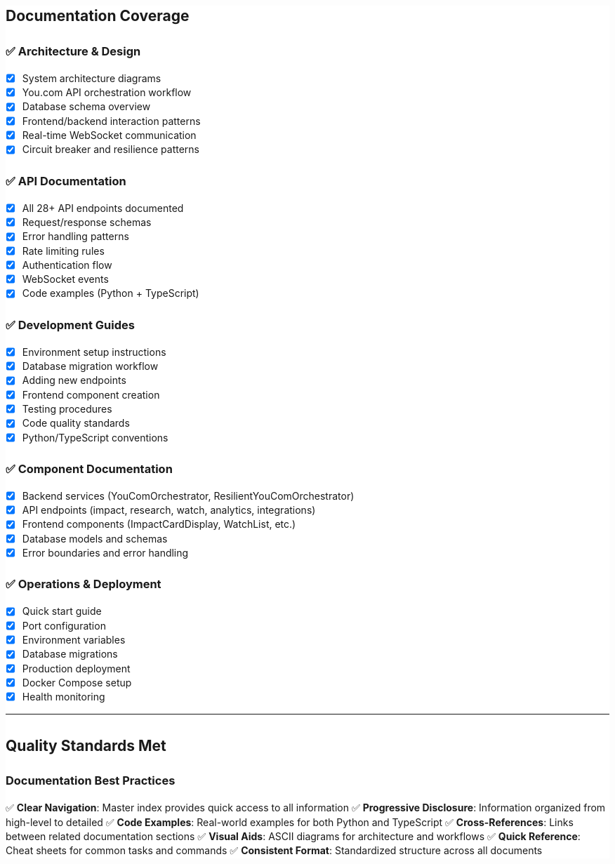 ## Documentation Coverage

### ✅ Architecture & Design
- [x] System architecture diagrams
- [x] You.com API orchestration workflow
- [x] Database schema overview
- [x] Frontend/backend interaction patterns
- [x] Real-time WebSocket communication
- [x] Circuit breaker and resilience patterns

### ✅ API Documentation
- [x] All 28+ API endpoints documented
- [x] Request/response schemas
- [x] Error handling patterns
- [x] Rate limiting rules
- [x] Authentication flow
- [x] WebSocket events
- [x] Code examples (Python + TypeScript)

### ✅ Development Guides
- [x] Environment setup instructions
- [x] Database migration workflow
- [x] Adding new endpoints
- [x] Frontend component creation
- [x] Testing procedures
- [x] Code quality standards
- [x] Python/TypeScript conventions

### ✅ Component Documentation
- [x] Backend services (YouComOrchestrator, ResilientYouComOrchestrator)
- [x] API endpoints (impact, research, watch, analytics, integrations)
- [x] Frontend components (ImpactCardDisplay, WatchList, etc.)
- [x] Database models and schemas
- [x] Error boundaries and error handling

### ✅ Operations & Deployment
- [x] Quick start guide
- [x] Port configuration
- [x] Environment variables
- [x] Database migrations
- [x] Production deployment
- [x] Docker Compose setup
- [x] Health monitoring

---

## Quality Standards Met

### Documentation Best Practices
✅ **Clear Navigation**: Master index provides quick access to all information
✅ **Progressive Disclosure**: Information organized from high-level to detailed
✅ **Code Examples**: Real-world examples for both Python and TypeScript
✅ **Cross-References**: Links between related documentation sections
✅ **Visual Aids**: ASCII diagrams for architecture and workflows
✅ **Quick Reference**: Cheat sheets for common tasks and commands
✅ **Consistent Format**: Standardized structure across all documents
